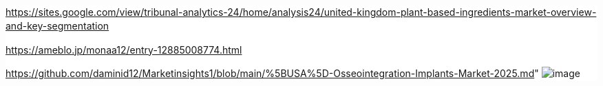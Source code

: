 <a href=https://sites.google.com/view/tribunal-analytics-24/home/analysis24/united-kingdom-plant-based-ingredients-market-overview-and-key-segmentation>https://sites.google.com/view/tribunal-analytics-24/home/analysis24/united-kingdom-plant-based-ingredients-market-overview-and-key-segmentation</a>

<a href=https://ameblo.jp/monaa12/entry-12885008774.html>https://ameblo.jp/monaa12/entry-12885008774.html</a>

<a href=https://github.com/daminid12/Marketinsights1/blob/main/%5BUSA%5D-Osseointegration-Implants-Market-2025.md>https://github.com/daminid12/Marketinsights1/blob/main/%5BUSA%5D-Osseointegration-Implants-Market-2025.md</a>"
![image](https://github.com/user-attachments/assets/dceda0b2-53ae-46d4-8b6c-b90fefc40d8f)
